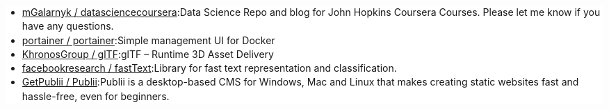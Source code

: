 * [mGalarnyk / datasciencecoursera](https://github.com/mGalarnyk/datasciencecoursera):Data Science Repo and blog for John Hopkins Coursera Courses. Please let me know if you have any questions.
* [portainer / portainer](https://github.com/portainer/portainer):Simple management UI for Docker
* [KhronosGroup / glTF](https://github.com/KhronosGroup/glTF):glTF – Runtime 3D Asset Delivery
* [facebookresearch / fastText](https://github.com/facebookresearch/fastText):Library for fast text representation and classification.
* [GetPublii / Publii](https://github.com/GetPublii/Publii):Publii is a desktop-based CMS for Windows, Mac and Linux that makes creating static websites fast and hassle-free, even for beginners.
